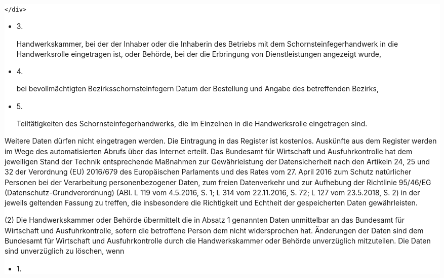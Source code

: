    </div>

  - 3\.
    
    <div>
    
    Handwerkskammer, bei der der Inhaber oder die Inhaberin des Betriebs
    mit dem Schornsteinfegerhandwerk in die Handwerksrolle eingetragen
    ist, oder Behörde, bei der die Erbringung von Dienstleistungen
    angezeigt wurde,
    
    </div>

  - 4\.
    
    <div>
    
    bei bevollmächtigten Bezirksschornsteinfegern Datum der Bestellung
    und Angabe des betreffenden Bezirks,
    
    </div>

  - 5\.
    
    <div>
    
    Teiltätigkeiten des Schornsteinfegerhandwerks, die im Einzelnen in
    die Handwerksrolle eingetragen sind.
    
    </div>

Weitere Daten dürfen nicht eingetragen werden. Die Eintragung in das
Register ist kostenlos. Auskünfte aus dem Register werden im Wege des
automatisierten Abrufs über das Internet erteilt. Das Bundesamt für
Wirtschaft und Ausfuhrkontrolle hat dem jeweiligen Stand der Technik
entsprechende Maßnahmen zur Gewährleistung der Datensicherheit nach den
Artikeln 24, 25 und 32 der Verordnung (EU) 2016/679 des Europäischen
Parlaments und des Rates vom 27. April 2016 zum Schutz natürlicher
Personen bei der Verarbeitung personenbezogener Daten, zum freien
Datenverkehr und zur Aufhebung der Richtlinie 95/46/EG
(Datenschutz-Grundverordnung) (ABl. L 119 vom 4.5.2016, S. 1; L 314 vom
22.11.2016, S. 72; L 127 vom 23.5.2018, S. 2) in der jeweils geltenden
Fassung zu treffen, die insbesondere die Richtigkeit und Echtheit der
gespeicherten Daten gewährleisten.

</div>

<div class="jurAbsatz">

(2) Die Handwerkskammer oder Behörde übermittelt die in Absatz 1
genannten Daten unmittelbar an das Bundesamt für Wirtschaft und
Ausfuhrkontrolle, sofern die betroffene Person dem nicht widersprochen
hat. Änderungen der Daten sind dem Bundesamt für Wirtschaft und
Ausfuhrkontrolle durch die Handwerkskammer oder Behörde unverzüglich
mitzuteilen. Die Daten sind unverzüglich zu löschen, wenn

  - 1\.
    
    <div>
    